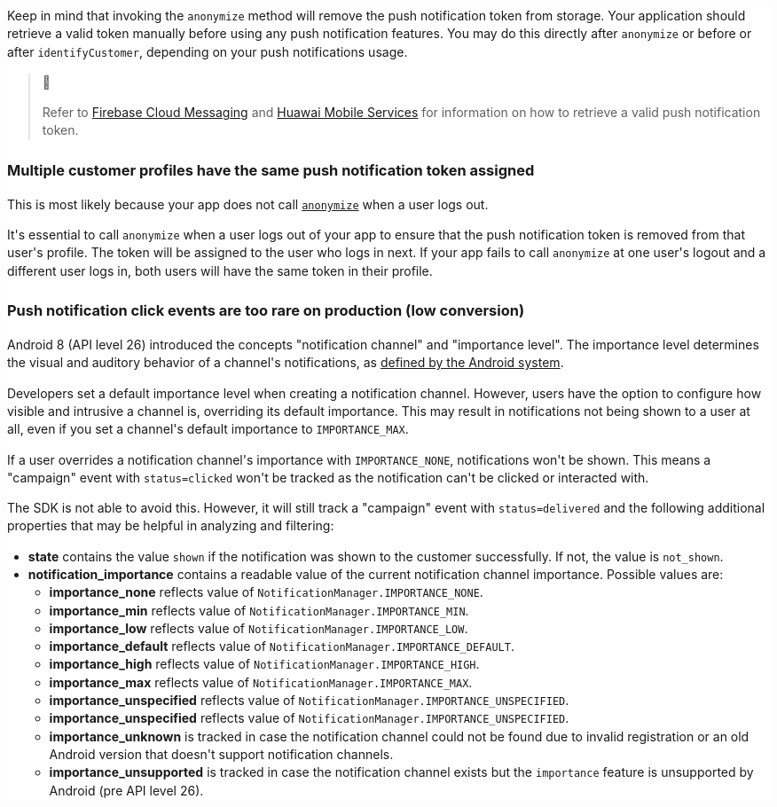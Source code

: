 Keep in mind that invoking the `anonymize` method will remove the push notification token from storage. Your application should retrieve a valid token manually before using any push notification features. You may do this directly after `anonymize` or before or after `identifyCustomer`, depending on your push notifications usage.

> 📘
>
> Refer to [Firebase Cloud Messaging](https://documentation.bloomreach.com/engagement/docs/android-sdk-firebase) and [Huawai Mobile Services](https://documentation.bloomreach.com/engagement/docs/android-sdk-huawei) for information on how to retrieve a valid push notification token.

### Multiple customer profiles have the same push notification token assigned

This is most likely because your app does not call [`anonymize`](https://documentation.bloomreach.com/engagement/docs/android-sdk-tracking#anonymize) when a user logs out.

It's essential to call `anonymize` when a user logs out of your app to ensure that the push notification token is removed from that user's profile. The token will be assigned to the user who logs in next. If your app fails to call `anonymize` at one user's logout and a different user logs in, both users will have the same token in their profile.

### Push notification click events are too rare on production (low conversion)

Android 8 (API level 26) introduced the concepts "notification channel" and "importance level". The importance level determines the visual and auditory behavior of a channel's notifications, as [defined by the Android system](https://developer.android.com/develop/ui/views/notifications/channels#importance). 

Developers set a default importance level when creating a notification channel. However, users have the option to configure how visible and intrusive a channel is, overriding its default importance. This may result in notifications not being shown to a user at all, even if you set a channel's default importance to `IMPORTANCE_MAX`.

If a user overrides a notification channel's importance with `IMPORTANCE_NONE`, notifications won't be shown. This means a "campaign" event with `status=clicked` won't be tracked as the notification can't be clicked or interacted with.

The SDK is not able to avoid this. However, it will still track a "campaign" event with `status=delivered` and the following additional properties that may be helpful in analyzing and filtering:

* **state** contains the value `shown` if the notification was shown to the customer successfully. If not, the value is `not_shown`.
* **notification_importance** contains a readable value of the current notification channel importance. Possible values are:
  * **importance_none** reflects value of `NotificationManager.IMPORTANCE_NONE`.
  * **importance_min** reflects value of `NotificationManager.IMPORTANCE_MIN`.
  * **importance_low** reflects value of `NotificationManager.IMPORTANCE_LOW`.
  * **importance_default** reflects value of `NotificationManager.IMPORTANCE_DEFAULT`.
  * **importance_high** reflects value of `NotificationManager.IMPORTANCE_HIGH`.
  * **importance_max** reflects value of `NotificationManager.IMPORTANCE_MAX`.
  * **importance_unspecified** reflects value of `NotificationManager.IMPORTANCE_UNSPECIFIED`.
  * **importance_unspecified** reflects value of `NotificationManager.IMPORTANCE_UNSPECIFIED`.
  * **importance_unknown** is tracked in case the notification channel could not be found due to invalid registration or an old Android version that doesn't support notification channels.
  * **importance_unsupported** is tracked in case the notification channel exists but the `importance` feature is unsupported by Android (pre API level 26).
